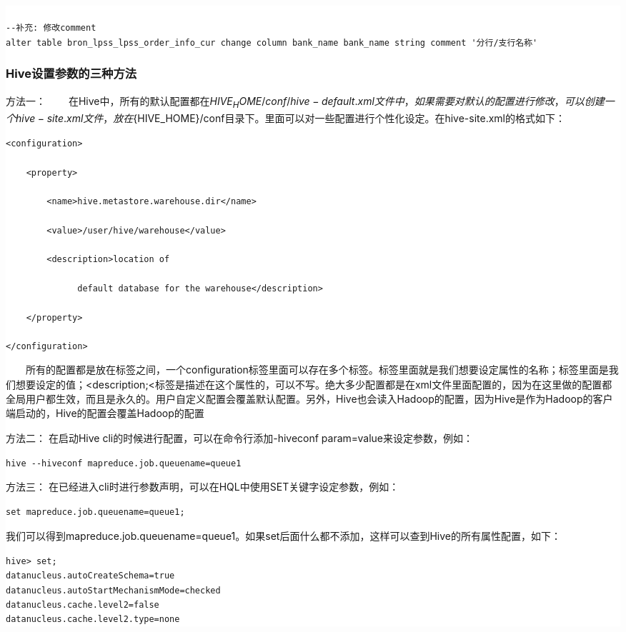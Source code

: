 ```
 
--补充: 修改comment
alter table bron_lpss_lpss_order_info_cur change column bank_name bank_name string comment '分行/支行名称' 

```
### Hive设置参数的三种方法
方法一：
　　在Hive中，所有的默认配置都在${HIVE_HOME}/conf/hive-default.xml文件中，如果需要对默认的配置进行修改，可以创建一个hive-site.xml文件，放在${HIVE_HOME}/conf目录下。里面可以对一些配置进行个性化设定。在hive-site.xml的格式如下：

```
<configuration>

    <property>

        <name>hive.metastore.warehouse.dir</name>

        <value>/user/hive/warehouse</value>

        <description>location of

              default database for the warehouse</description>

    </property>

</configuration>
```
　　所有的配置都是放在<configuration></configuration>标签之间，一个configuration标签里面可以存在多个<property></property>标签。<name>标签里面就是我们想要设定属性的名称；<value>标签里面是我们想要设定的值；<description;<标签是描述在这个属性的，可以不写。绝大多少配置都是在xml文件里面配置的，因为在这里做的配置都全局用户都生效，而且是永久的。用户自定义配置会覆盖默认配置。另外，Hive也会读入Hadoop的配置，因为Hive是作为Hadoop的客户端启动的，Hive的配置会覆盖Hadoop的配置
　　

方法二：
在启动Hive cli的时候进行配置，可以在命令行添加-hiveconf param=value来设定参数，例如：

```
hive --hiveconf mapreduce.job.queuename=queue1
```

方法三：
在已经进入cli时进行参数声明，可以在HQL中使用SET关键字设定参数，例如：

```
set mapreduce.job.queuename=queue1;
```

我们可以得到mapreduce.job.queuename=queue1。如果set后面什么都不添加，这样可以查到Hive的所有属性配置，如下：

```
hive> set;
datanucleus.autoCreateSchema=true
datanucleus.autoStartMechanismMode=checked
datanucleus.cache.level2=false
datanucleus.cache.level2.type=none
```
